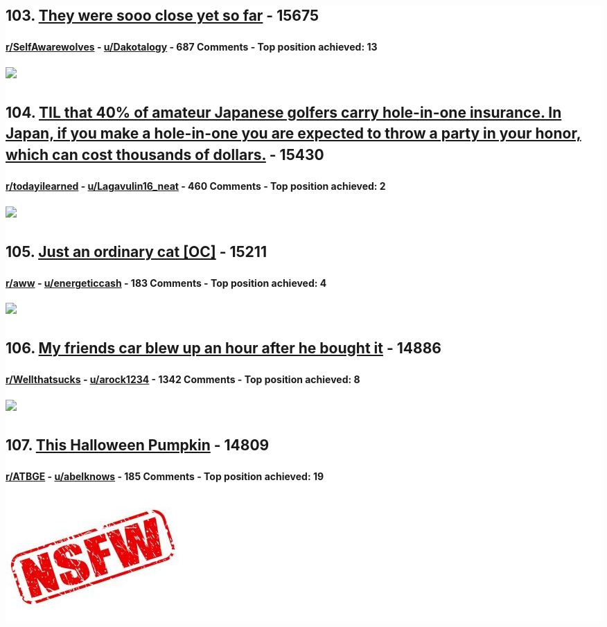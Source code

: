 ## 103. [They were sooo close yet so far](http://reddit.com/r/SelfAwarewolves/comments/xq9942/they_were_sooo_close_yet_so_far/) - 15675
#### [r/SelfAwarewolves](http://reddit.com/r/SelfAwarewolves) - [u/Dakotalogy](http://reddit.com/u/Dakotalogy) - 687 Comments - Top position achieved: 13

<a href="https://i.redd.it/1gj2pqf9wkq91.jpg"><img src="https://b.thumbs.redditmedia.com/iUBPbZZciD6JFDfgepBNyxDibQXd_sGhnlltuqYz2EY.jpg"></img></a>

## 104. [TIL that 40% of amateur Japanese golfers carry hole-in-one insurance. In Japan, if you make a hole-in-one you are expected to throw a party in your honor, which can cost thousands of dollars.](http://reddit.com/r/todayilearned/comments/xpz6pj/til_that_40_of_amateur_japanese_golfers_carry/) - 15430
#### [r/todayilearned](http://reddit.com/r/todayilearned) - [u/Lagavulin16_neat](http://reddit.com/u/Lagavulin16_neat) - 460 Comments - Top position achieved: 2

<a href="https://en.woshiru.com/tokyo-living/why-would-you-possibly-need-hole-in-one-insurance-in-japan/"><img src="https://a.thumbs.redditmedia.com/GBN4Q_YRvAItlP0mBTcth-Gm8wznwXmI8xYi4z_39B4.jpg"></img></a>

## 105. [Just an ordinary cat [OC]](http://reddit.com/r/aww/comments/xq4345/just_an_ordinary_cat_oc/) - 15211
#### [r/aww](http://reddit.com/r/aww) - [u/energeticcash](http://reddit.com/u/energeticcash) - 183 Comments - Top position achieved: 4

<a href="https://i.redd.it/47ebz2ciejq91.jpg"><img src="https://a.thumbs.redditmedia.com/zKexEy1DrcuxyHNSUCx49_qe16Ta3mTOgq6M_BI1bq8.jpg"></img></a>

## 106. [My friends car blew up an hour after he bought it](http://reddit.com/r/Wellthatsucks/comments/xqra8o/my_friends_car_blew_up_an_hour_after_he_bought_it/) - 14886
#### [r/Wellthatsucks](http://reddit.com/r/Wellthatsucks) - [u/arock1234](http://reddit.com/u/arock1234) - 1342 Comments - Top position achieved: 8

<a href="https://i.imgur.com/WVdgDhW.jpg"><img src="https://b.thumbs.redditmedia.com/D8dXHwMrzkyNvDNBCU9bXDqTyIXxi0e6ujJz3JhwdYU.jpg"></img></a>

## 107. [This Halloween Pumpkin](http://reddit.com/r/ATBGE/comments/xqh2bv/this_halloween_pumpkin/) - 14809
#### [r/ATBGE](http://reddit.com/r/ATBGE) - [u/abelknows](http://reddit.com/u/abelknows) - 185 Comments - Top position achieved: 19

<a href="https://i.redd.it/o0jfyevtkmq91.jpg"><img src="https://github.com/mgerb/top-of-reddit/raw/master/nsfw.jpg"></img></a>
